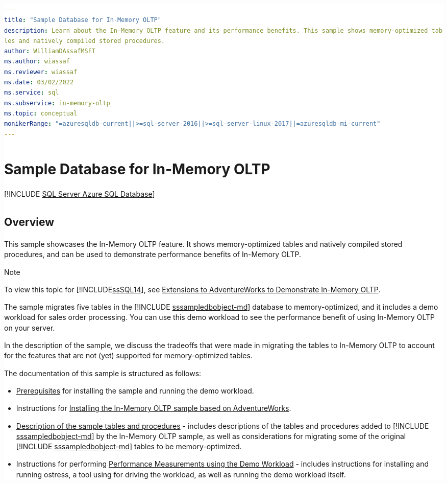 ```yaml
---
title: "Sample Database for In-Memory OLTP"
description: Learn about the In-Memory OLTP feature and its performance benefits. This sample shows memory-optimized tables and natively compiled stored procedures.
author: WilliamDAssafMSFT
ms.author: wiassaf
ms.reviewer: wiassaf
ms.date: 03/02/2022
ms.service: sql
ms.subservice: in-memory-oltp
ms.topic: conceptual
monikerRange: "=azuresqldb-current||>=sql-server-2016||>=sql-server-linux-2017||=azuresqldb-mi-current"
---
```

# Sample Database for In-Memory OLTP
[!INCLUDE [SQL Server Azure SQL Database](../../includes/applies-to-version/sql-asdb.md)]
    
## Overview  
 This sample showcases the In-Memory OLTP feature. It shows  memory-optimized tables and natively compiled stored procedures, and can be used to demonstrate performance benefits of In-Memory OLTP.  
  
> [!NOTE]  
>  To view this topic for [!INCLUDE[ssSQL14](../../includes/sssql14-md.md)], see [Extensions to AdventureWorks to Demonstrate In-Memory OLTP](./overview-and-usage-scenarios.md#-overview).  
  
 The sample migrates five tables in the [!INCLUDE [sssampledbobject-md](../../includes/sssampledbobject-md.md)] database to memory-optimized, and it includes a demo workload for sales order processing. You can use this demo workload to see the performance benefit of using In-Memory OLTP on your server.  
  
 In the description of the sample, we discuss the tradeoffs that were made in migrating the tables to In-Memory OLTP to account for the features that are not (yet) supported for memory-optimized tables.  
  
 The documentation of this sample is structured as follows:  
  
-   [Prerequisites](#Prerequisites) for installing the sample and running the demo workload.  
  
-   Instructions for [Installing the In-Memory OLTP sample based on AdventureWorks](#InstallingtheIn-MemoryOLTPsamplebasedonAdventureWorks).  
  
-   [Description of the sample tables and procedures](#Descriptionofthesampletablesandprocedures) - includes descriptions of the tables and procedures added to [!INCLUDE [sssampledbobject-md](../../includes/sssampledbobject-md.md)] by the In-Memory OLTP sample, as well as considerations for migrating some of the original [!INCLUDE [sssampledbobject-md](../../includes/sssampledbobject-md.md)] tables to be memory-optimized.  
  
-   Instructions for performing [Performance Measurements using the Demo Workload](#PerformanceMeasurementsusingtheDemoWorkload) - includes instructions for installing and running ostress, a tool using for driving the workload, as well as running the demo workload itself.  
  